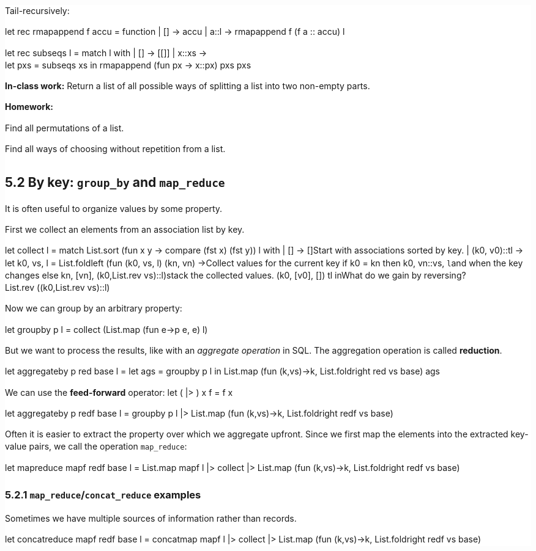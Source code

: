 Tail-recursively:

let rec rmapappend f accu = function  | [] -> accu  | a::l -> 
rmapappend f (f a :: accu) l

let rec subseqs l =  match l with    | [] -> [[]]    | x::xs ->      
let pxs = subseqs xs in      rmapappend (fun px -> x::px) pxs pxs

**In-class work:** Return a list of all possible ways of splitting a list into 
two non-empty parts.

**Homework:**

 Find all permutations of a list.

 Find all ways of choosing without repetition from a list.

## 5.2 By key: `group_by` and `map_reduce`

It is often useful to organize values by some property.

First we collect an elements from an association list by key.

let collect l =  match List.sort (fun x y -> compare (fst x) (fst y)) l 
with  | [] -> []Start with associations sorted by key.  | (k0, 
v0)::tl ->    let k0, vs, l = List.foldleft      (fun (k0, vs, l) (kn, 
vn) ->Collect values for the current key        if k0 = kn then k0, 
vn::vs, `l`and when the key changes else kn, [vn], (k0,List.rev vs)::l)stack 
the collected values.      (k0, [v0], []) tl inWhat do we gain by reversing?   
 List.rev ((k0,List.rev vs)::l)

Now we can group by an arbitrary property:

let groupby p l = collect (List.map (fun e->p e, e) l)

But we want to process the results, like with an *aggregate operation* in SQL. 
The aggregation operation is called **reduction**.

let aggregateby p red base l =  let ags = groupby p l in  List.map (fun 
(k,vs)->k, List.foldright red vs base) ags

We can use the **feed-forward** operator: let ( |> ) x f = f x

let aggregateby p redf base l =  groupby p l  |> List.map (fun 
(k,vs)->k, List.foldright redf vs base)

Often it is easier to extract the property over which we aggregate upfront. 
Since we first map the elements into the extracted key-value pairs, we call 
the operation `map_reduce`:

let mapreduce mapf redf base l =  List.map mapf l  |> collect  |> 
List.map (fun (k,vs)->k, List.foldright redf vs base)

### 5.2.1 `map_reduce`/`concat_reduce` examples

Sometimes we have multiple sources of information rather than records.

let concatreduce mapf redf base l =  concatmap mapf l  |> collect  |> 
List.map (fun (k,vs)->k, List.foldright redf vs base)
